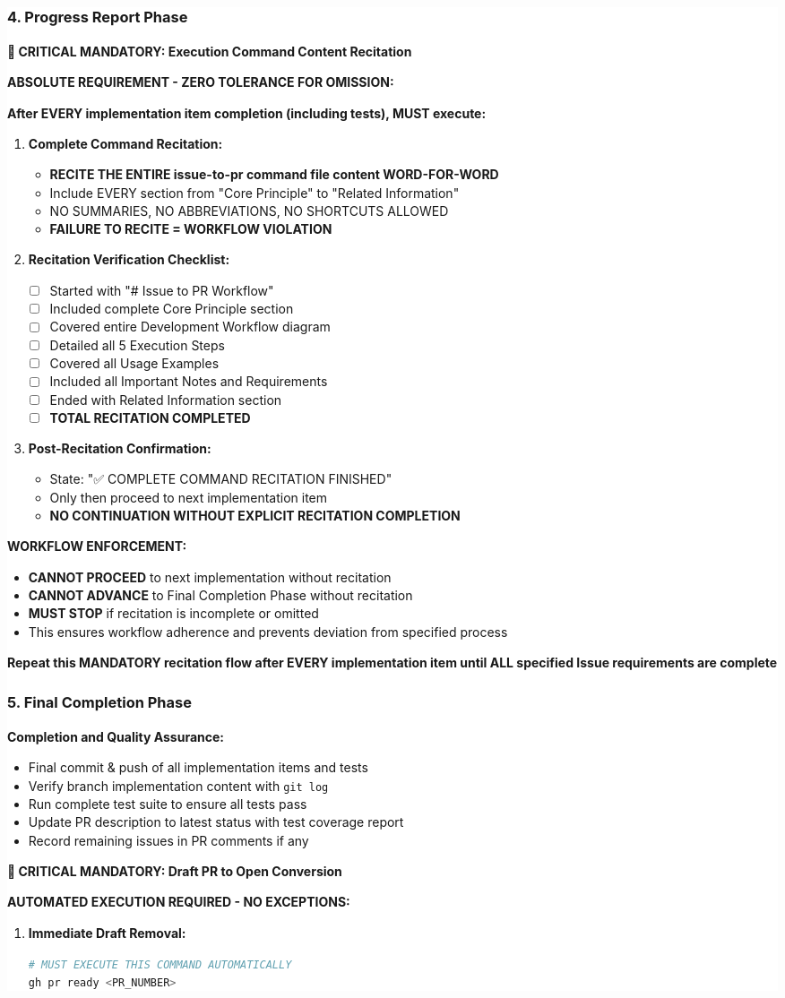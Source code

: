 ### 4. Progress Report Phase

**🚨 CRITICAL MANDATORY: Execution Command Content Recitation**

**ABSOLUTE REQUIREMENT - ZERO TOLERANCE FOR OMISSION:**

**After EVERY implementation item completion (including tests), MUST execute:**

1. **Complete Command Recitation:**
   - **RECITE THE ENTIRE issue-to-pr command file content WORD-FOR-WORD**
   - Include EVERY section from "Core Principle" to "Related Information"
   - NO SUMMARIES, NO ABBREVIATIONS, NO SHORTCUTS ALLOWED
   - **FAILURE TO RECITE = WORKFLOW VIOLATION**

2. **Recitation Verification Checklist:**
   - [ ] Started with "# Issue to PR Workflow"
   - [ ] Included complete Core Principle section
   - [ ] Covered entire Development Workflow diagram
   - [ ] Detailed all 5 Execution Steps
   - [ ] Covered all Usage Examples
   - [ ] Included all Important Notes and Requirements
   - [ ] Ended with Related Information section
   - [ ] **TOTAL RECITATION COMPLETED**

3. **Post-Recitation Confirmation:**
   - State: "✅ COMPLETE COMMAND RECITATION FINISHED"
   - Only then proceed to next implementation item
   - **NO CONTINUATION WITHOUT EXPLICIT RECITATION COMPLETION**

**WORKFLOW ENFORCEMENT:**
- **CANNOT PROCEED** to next implementation without recitation
- **CANNOT ADVANCE** to Final Completion Phase without recitation
- **MUST STOP** if recitation is incomplete or omitted
- This ensures workflow adherence and prevents deviation from specified process

**Repeat this MANDATORY recitation flow after EVERY implementation item until ALL specified Issue requirements are complete**

### 5. Final Completion Phase

**Completion and Quality Assurance:**
- Final commit & push of all implementation items and tests
- Verify branch implementation content with `git log`
- Run complete test suite to ensure all tests pass
- Update PR description to latest status with test coverage report
- Record remaining issues in PR comments if any

**🚨 CRITICAL MANDATORY: Draft PR to Open Conversion**

**AUTOMATED EXECUTION REQUIRED - NO EXCEPTIONS:**

1. **Immediate Draft Removal:**
   ```bash
   # MUST EXECUTE THIS COMMAND AUTOMATICALLY
   gh pr ready <PR_NUMBER>
   ```
